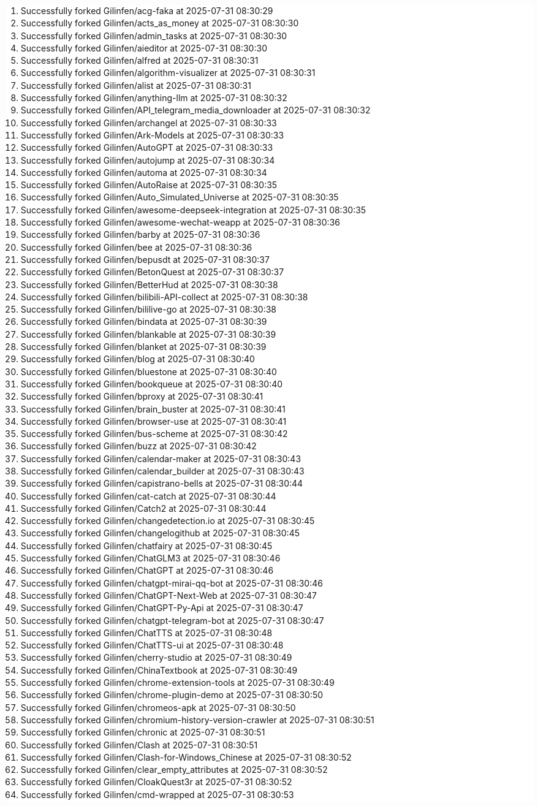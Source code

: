 1. Successfully forked Gilinfen/acg-faka at 2025-07-31 08:30:29
2. Successfully forked Gilinfen/acts_as_money at 2025-07-31 08:30:30
3. Successfully forked Gilinfen/admin_tasks at 2025-07-31 08:30:30
4. Successfully forked Gilinfen/aieditor at 2025-07-31 08:30:30
5. Successfully forked Gilinfen/alfred at 2025-07-31 08:30:31
6. Successfully forked Gilinfen/algorithm-visualizer at 2025-07-31 08:30:31
7. Successfully forked Gilinfen/alist at 2025-07-31 08:30:31
8. Successfully forked Gilinfen/anything-llm at 2025-07-31 08:30:32
9. Successfully forked Gilinfen/API_telegram_media_downloader at 2025-07-31 08:30:32
10. Successfully forked Gilinfen/archangel at 2025-07-31 08:30:33
11. Successfully forked Gilinfen/Ark-Models at 2025-07-31 08:30:33
12. Successfully forked Gilinfen/AutoGPT at 2025-07-31 08:30:33
13. Successfully forked Gilinfen/autojump at 2025-07-31 08:30:34
14. Successfully forked Gilinfen/automa at 2025-07-31 08:30:34
15. Successfully forked Gilinfen/AutoRaise at 2025-07-31 08:30:35
16. Successfully forked Gilinfen/Auto_Simulated_Universe at 2025-07-31 08:30:35
17. Successfully forked Gilinfen/awesome-deepseek-integration at 2025-07-31 08:30:35
18. Successfully forked Gilinfen/awesome-wechat-weapp at 2025-07-31 08:30:36
19. Successfully forked Gilinfen/barby at 2025-07-31 08:30:36
20. Successfully forked Gilinfen/bee at 2025-07-31 08:30:36
21. Successfully forked Gilinfen/bepusdt at 2025-07-31 08:30:37
22. Successfully forked Gilinfen/BetonQuest at 2025-07-31 08:30:37
23. Successfully forked Gilinfen/BetterHud at 2025-07-31 08:30:38
24. Successfully forked Gilinfen/bilibili-API-collect at 2025-07-31 08:30:38
25. Successfully forked Gilinfen/bililive-go at 2025-07-31 08:30:38
26. Successfully forked Gilinfen/bindata at 2025-07-31 08:30:39
27. Successfully forked Gilinfen/blankable at 2025-07-31 08:30:39
28. Successfully forked Gilinfen/blanket at 2025-07-31 08:30:39
29. Successfully forked Gilinfen/blog at 2025-07-31 08:30:40
30. Successfully forked Gilinfen/bluestone at 2025-07-31 08:30:40
31. Successfully forked Gilinfen/bookqueue at 2025-07-31 08:30:40
32. Successfully forked Gilinfen/bproxy at 2025-07-31 08:30:41
33. Successfully forked Gilinfen/brain_buster at 2025-07-31 08:30:41
34. Successfully forked Gilinfen/browser-use at 2025-07-31 08:30:41
35. Successfully forked Gilinfen/bus-scheme at 2025-07-31 08:30:42
36. Successfully forked Gilinfen/buzz at 2025-07-31 08:30:42
37. Successfully forked Gilinfen/calendar-maker at 2025-07-31 08:30:43
38. Successfully forked Gilinfen/calendar_builder at 2025-07-31 08:30:43
39. Successfully forked Gilinfen/capistrano-bells at 2025-07-31 08:30:44
40. Successfully forked Gilinfen/cat-catch at 2025-07-31 08:30:44
41. Successfully forked Gilinfen/Catch2 at 2025-07-31 08:30:44
42. Successfully forked Gilinfen/changedetection.io at 2025-07-31 08:30:45
43. Successfully forked Gilinfen/changelogithub at 2025-07-31 08:30:45
44. Successfully forked Gilinfen/chatfairy at 2025-07-31 08:30:45
45. Successfully forked Gilinfen/ChatGLM3 at 2025-07-31 08:30:46
46. Successfully forked Gilinfen/ChatGPT at 2025-07-31 08:30:46
47. Successfully forked Gilinfen/chatgpt-mirai-qq-bot at 2025-07-31 08:30:46
48. Successfully forked Gilinfen/ChatGPT-Next-Web at 2025-07-31 08:30:47
49. Successfully forked Gilinfen/ChatGPT-Py-Api at 2025-07-31 08:30:47
50. Successfully forked Gilinfen/chatgpt-telegram-bot at 2025-07-31 08:30:47
51. Successfully forked Gilinfen/ChatTTS at 2025-07-31 08:30:48
52. Successfully forked Gilinfen/ChatTTS-ui at 2025-07-31 08:30:48
53. Successfully forked Gilinfen/cherry-studio at 2025-07-31 08:30:49
54. Successfully forked Gilinfen/ChinaTextbook at 2025-07-31 08:30:49
55. Successfully forked Gilinfen/chrome-extension-tools at 2025-07-31 08:30:49
56. Successfully forked Gilinfen/chrome-plugin-demo at 2025-07-31 08:30:50
57. Successfully forked Gilinfen/chromeos-apk at 2025-07-31 08:30:50
58. Successfully forked Gilinfen/chromium-history-version-crawler at 2025-07-31 08:30:51
59. Successfully forked Gilinfen/chronic at 2025-07-31 08:30:51
60. Successfully forked Gilinfen/Clash at 2025-07-31 08:30:51
61. Successfully forked Gilinfen/Clash-for-Windows_Chinese at 2025-07-31 08:30:52
62. Successfully forked Gilinfen/clear_empty_attributes at 2025-07-31 08:30:52
63. Successfully forked Gilinfen/CloakQuest3r at 2025-07-31 08:30:52
64. Successfully forked Gilinfen/cmd-wrapped at 2025-07-31 08:30:53
